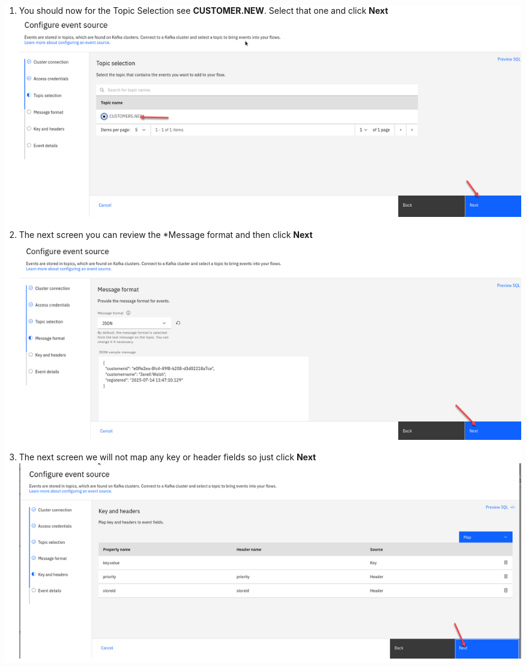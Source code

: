 1. You should now for the Topic Selection see **CUSTOMER.NEW**.   Select that one and click **Next**
   ![](images/media/ep3-f.png)

1. The next screen you can review the *Message format and then click **Next** 
   ![](images/media/ep3-g.png)

1. The next screen we will not map any key or header fields so just click **Next**  
   ![](images/media/ep-1h.png)
